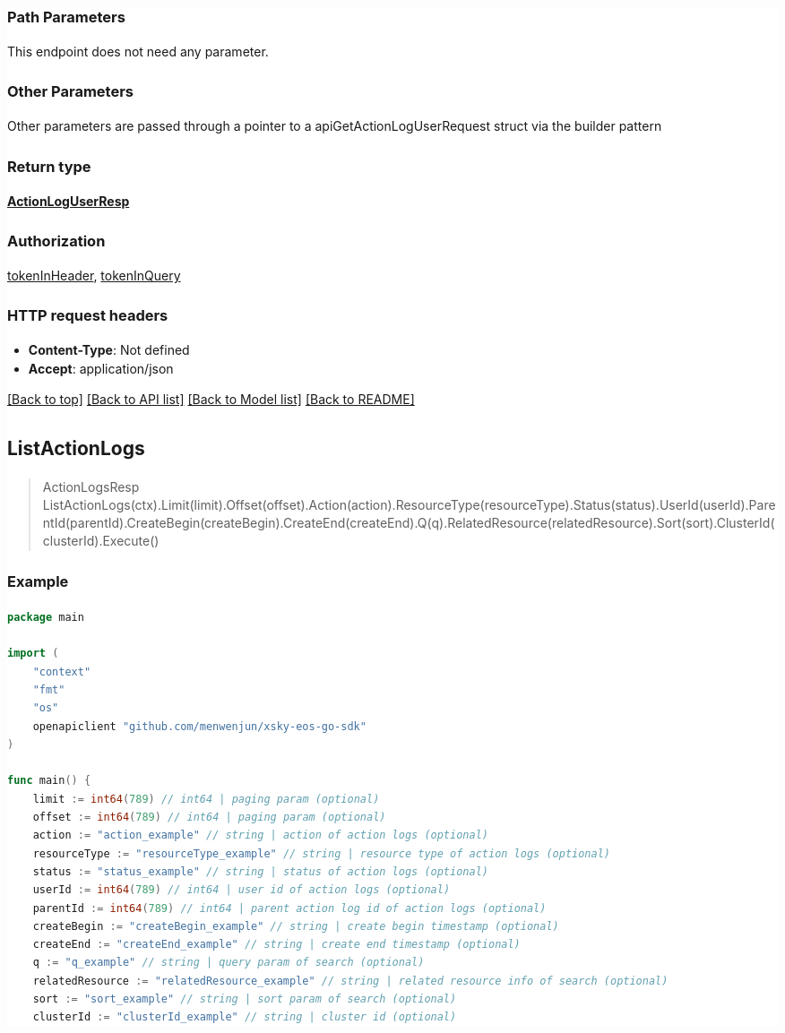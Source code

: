 ```go
```

### Path Parameters

This endpoint does not need any parameter.

### Other Parameters

Other parameters are passed through a pointer to a apiGetActionLogUserRequest struct via the builder pattern


### Return type

[**ActionLogUserResp**](ActionLogUserResp.md)

### Authorization

[tokenInHeader](../README.md#tokenInHeader), [tokenInQuery](../README.md#tokenInQuery)

### HTTP request headers

- **Content-Type**: Not defined
- **Accept**: application/json

[[Back to top]](#) [[Back to API list]](../README.md#documentation-for-api-endpoints)
[[Back to Model list]](../README.md#documentation-for-models)
[[Back to README]](../README.md)


## ListActionLogs

> ActionLogsResp ListActionLogs(ctx).Limit(limit).Offset(offset).Action(action).ResourceType(resourceType).Status(status).UserId(userId).ParentId(parentId).CreateBegin(createBegin).CreateEnd(createEnd).Q(q).RelatedResource(relatedResource).Sort(sort).ClusterId(clusterId).Execute()





### Example

```go
package main

import (
	"context"
	"fmt"
	"os"
	openapiclient "github.com/menwenjun/xsky-eos-go-sdk"
)

func main() {
	limit := int64(789) // int64 | paging param (optional)
	offset := int64(789) // int64 | paging param (optional)
	action := "action_example" // string | action of action logs (optional)
	resourceType := "resourceType_example" // string | resource type of action logs (optional)
	status := "status_example" // string | status of action logs (optional)
	userId := int64(789) // int64 | user id of action logs (optional)
	parentId := int64(789) // int64 | parent action log id of action logs (optional)
	createBegin := "createBegin_example" // string | create begin timestamp (optional)
	createEnd := "createEnd_example" // string | create end timestamp (optional)
	q := "q_example" // string | query param of search (optional)
	relatedResource := "relatedResource_example" // string | related resource info of search (optional)
	sort := "sort_example" // string | sort param of search (optional)
	clusterId := "clusterId_example" // string | cluster id (optional)
```